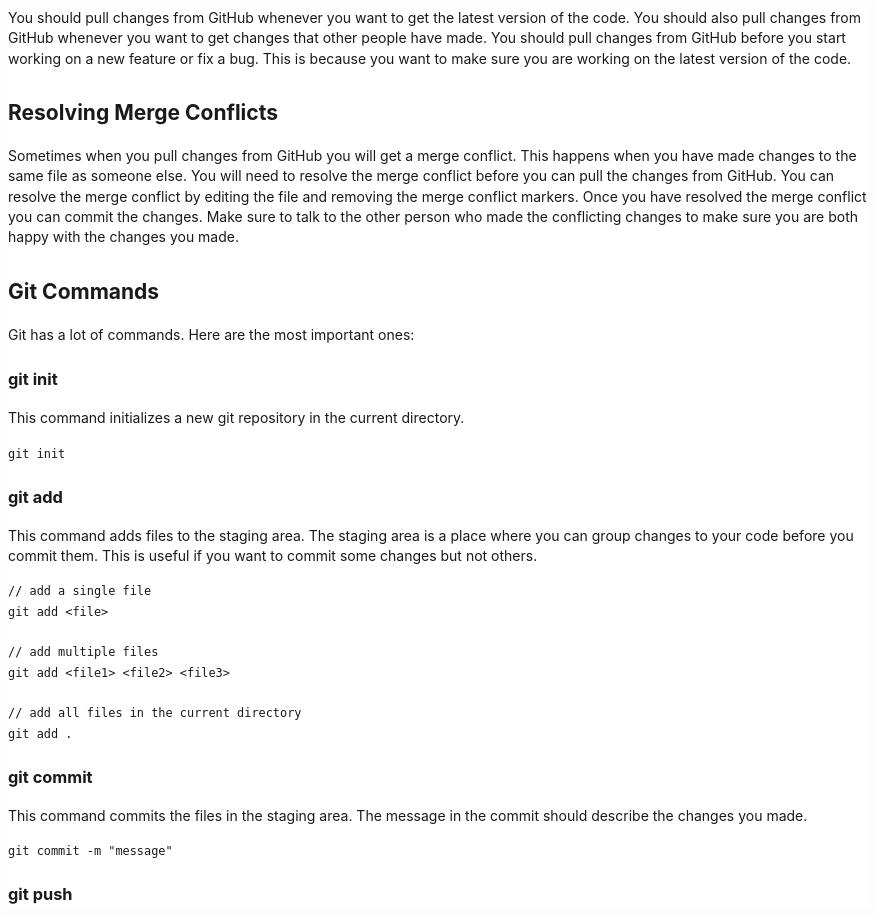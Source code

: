 You should pull changes from GitHub whenever you want to get the latest version of the code.  You should also pull changes from GitHub whenever you want to get changes that other people have made.  You should pull changes from GitHub before you start working on a new feature or fix a bug.  This is because you want to make sure you are working on the latest version of the code.


## Resolving Merge Conflicts

Sometimes when you pull changes from GitHub you will get a merge conflict.  This happens when you have made changes to the same file as someone else.  You will need to resolve the merge conflict before you can pull the changes from GitHub.  You can resolve the merge conflict by editing the file and removing the merge conflict markers.  Once you have resolved the merge conflict you can commit the changes.  Make sure to talk to the other person who made the conflicting changes to make sure you are both happy with the changes you made.

## Git Commands

Git has a lot of commands. Here are the most important ones:

### git init

This command initializes a new git repository in the current directory.

```
git init
```

### git add

This command adds files to the staging area.  The staging area is a place where you can group changes to your code before you commit them.  This is useful if you want to commit some changes but not others. 


```
// add a single file
git add <file>

// add multiple files
git add <file1> <file2> <file3>

// add all files in the current directory
git add .
```

### git commit

This command commits the files in the staging area.  The message in the commit should describe the changes you made.    

```
git commit -m "message"
```

### git push
